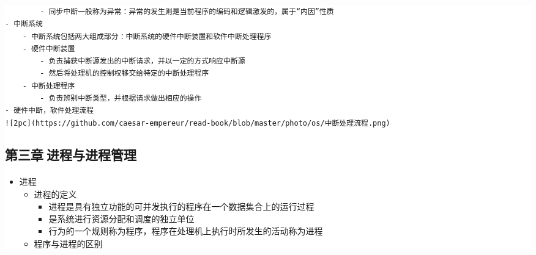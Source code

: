             - 同步中断一般称为异常：异常的发生则是当前程序的编码和逻辑激发的，属于“内因”性质
    - 中断系统
        - 中断系统包括两大组成部分：中断系统的硬件中断装置和软件中断处理程序
        - 硬件中断装置
            - 负责捕获中断源发出的中断请求，并以一定的方式响应中断源
            - 然后将处理机的控制权移交给特定的中断处理程序
        - 中断处理程序
            - 负责辨别中断类型，并根据请求做出相应的操作
    - 硬件中断，软件处理流程
    ![2pc](https://github.com/caesar-empereur/read-book/blob/master/photo/os/中断处理流程.png)

## 第三章 进程与进程管理
- 进程
    - 进程的定义
        - 进程是具有独立功能的可并发执行的程序在一个数据集合上的运行过程
        - 是系统进行资源分配和调度的独立单位
        - 行为的一个规则称为程序，程序在处理机上执行时所发生的活动称为进程
    - 程序与进程的区别
    